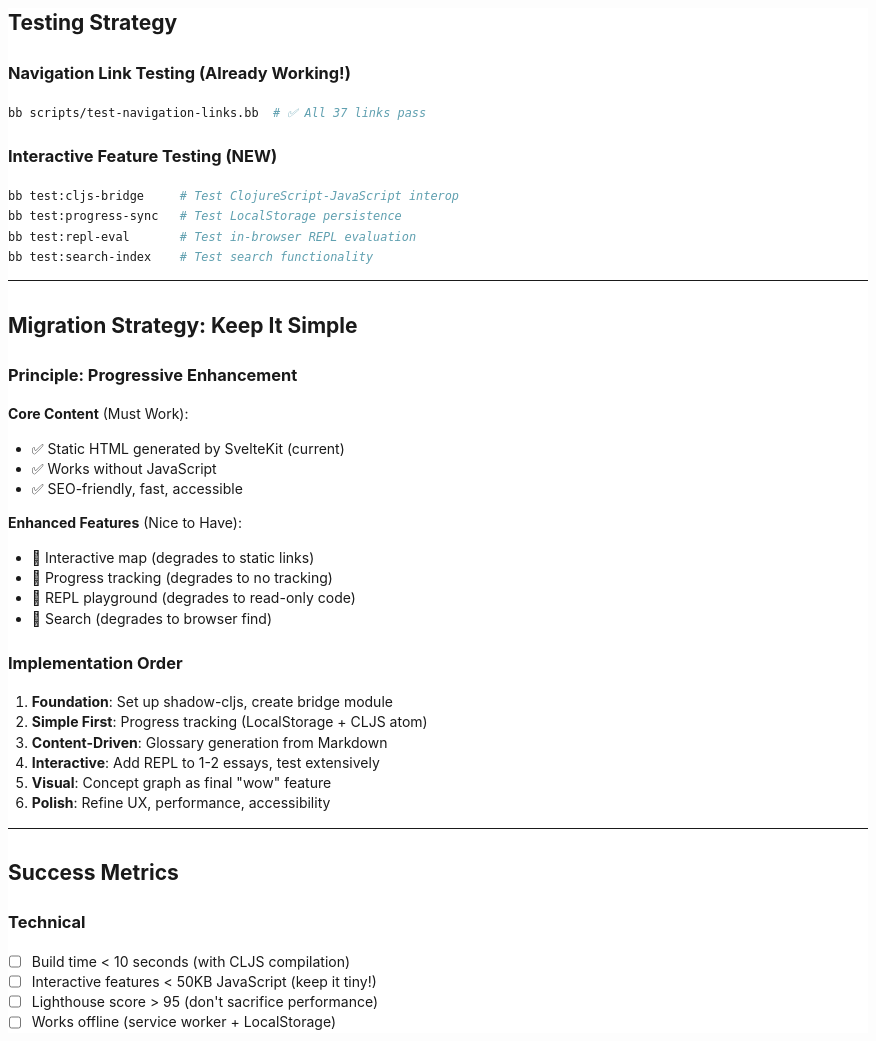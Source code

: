 
## Testing Strategy

### Navigation Link Testing (Already Working!)
```bash
bb scripts/test-navigation-links.bb  # ✅ All 37 links pass
```

### Interactive Feature Testing (NEW)
```bash
bb test:cljs-bridge     # Test ClojureScript-JavaScript interop
bb test:progress-sync   # Test LocalStorage persistence
bb test:repl-eval       # Test in-browser REPL evaluation
bb test:search-index    # Test search functionality
```

---

## Migration Strategy: Keep It Simple

### Principle: Progressive Enhancement

**Core Content** (Must Work):
- ✅ Static HTML generated by SvelteKit (current)
- ✅ Works without JavaScript
- ✅ SEO-friendly, fast, accessible

**Enhanced Features** (Nice to Have):
- 🎯 Interactive map (degrades to static links)
- 🎯 Progress tracking (degrades to no tracking)
- 🎯 REPL playground (degrades to read-only code)
- 🎯 Search (degrades to browser find)

### Implementation Order
1. **Foundation**: Set up shadow-cljs, create bridge module
2. **Simple First**: Progress tracking (LocalStorage + CLJS atom)
3. **Content-Driven**: Glossary generation from Markdown
4. **Interactive**: Add REPL to 1-2 essays, test extensively
5. **Visual**: Concept graph as final "wow" feature
6. **Polish**: Refine UX, performance, accessibility

---

## Success Metrics

### Technical
- [ ] Build time < 10 seconds (with CLJS compilation)
- [ ] Interactive features < 50KB JavaScript (keep it tiny!)
- [ ] Lighthouse score > 95 (don't sacrifice performance)
- [ ] Works offline (service worker + LocalStorage)
